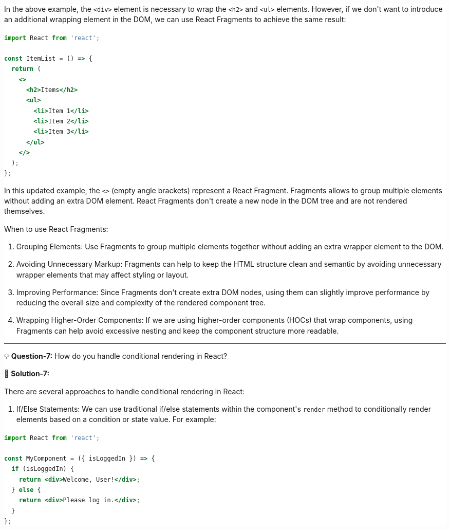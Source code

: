 In the above example, the `<div>` element is necessary to wrap the `<h2>` and `<ul>` elements. However, if we don't want to introduce an additional wrapping element in the DOM, we can use React Fragments to achieve the same result:

```jsx
import React from 'react';

const ItemList = () => {
  return (
    <>
      <h2>Items</h2>
      <ul>
        <li>Item 1</li>
        <li>Item 2</li>
        <li>Item 3</li>
      </ul>
    </>
  );
};
```

In this updated example, the `<>` (empty angle brackets) represent a React Fragment. Fragments allows to group multiple elements without adding an extra DOM element. React Fragments don't create a new node in the DOM tree and are not rendered themselves.

When to use React Fragments:

1. Grouping Elements: Use Fragments to group multiple elements together without adding an extra wrapper element to the DOM.

2. Avoiding Unnecessary Markup: Fragments can help to keep the HTML structure clean and semantic by avoiding unnecessary wrapper elements that may affect styling or layout.

3. Improving Performance: Since Fragments don't create extra DOM nodes, using them can slightly improve performance by reducing the overall size and complexity of the rendered component tree.

4. Wrapping Higher-Order Components: If we are using higher-order components (HOCs) that wrap components, using Fragments can help avoid excessive nesting and keep the component structure more readable.

<hr/>

💡 **Question-7:** How do you handle conditional rendering in React?

💬 **Solution-7:** 

There are several approaches to handle conditional rendering in React:

1. If/Else Statements: We can use traditional if/else statements within the component's `render` method to conditionally render elements based on a condition or state value. For example:

```jsx
import React from 'react';

const MyComponent = ({ isLoggedIn }) => {
  if (isLoggedIn) {
    return <div>Welcome, User!</div>;
  } else {
    return <div>Please log in.</div>;
  }
};
```
